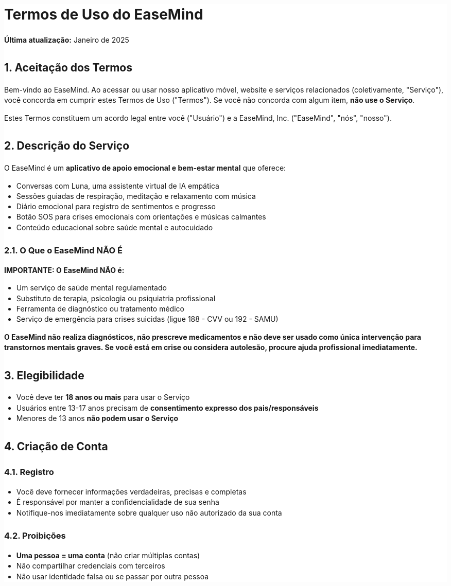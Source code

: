 # Termos de Uso do EaseMind

**Última atualização:** Janeiro de 2025

## 1. Aceitação dos Termos

Bem-vindo ao EaseMind. Ao acessar ou usar nosso aplicativo móvel, website e serviços relacionados (coletivamente, "Serviço"), você concorda em cumprir estes Termos de Uso ("Termos"). Se você não concorda com algum item, **não use o Serviço**.

Estes Termos constituem um acordo legal entre você ("Usuário") e a EaseMind, Inc. ("EaseMind", "nós", "nosso").

## 2. Descrição do Serviço

O EaseMind é um **aplicativo de apoio emocional e bem-estar mental** que oferece:
- Conversas com Luna, uma assistente virtual de IA empática
- Sessões guiadas de respiração, meditação e relaxamento com música
- Diário emocional para registro de sentimentos e progresso
- Botão SOS para crises emocionais com orientações e músicas calmantes
- Conteúdo educacional sobre saúde mental e autocuidado

### 2.1. O Que o EaseMind NÃO É

**IMPORTANTE: O EaseMind NÃO é:**
- Um serviço de saúde mental regulamentado
- Substituto de terapia, psicologia ou psiquiatria profissional
- Ferramenta de diagnóstico ou tratamento médico
- Serviço de emergência para crises suicidas (ligue 188 - CVV ou 192 - SAMU)

**O EaseMind não realiza diagnósticos, não prescreve medicamentos e não deve ser usado como única intervenção para transtornos mentais graves. Se você está em crise ou considera autolesão, procure ajuda profissional imediatamente.**

## 3. Elegibilidade

- Você deve ter **18 anos ou mais** para usar o Serviço
- Usuários entre 13-17 anos precisam de **consentimento expresso dos pais/responsáveis**
- Menores de 13 anos **não podem usar o Serviço**

## 4. Criação de Conta

### 4.1. Registro
- Você deve fornecer informações verdadeiras, precisas e completas
- É responsável por manter a confidencialidade de sua senha
- Notifique-nos imediatamente sobre qualquer uso não autorizado da sua conta

### 4.2. Proibições
- **Uma pessoa = uma conta** (não criar múltiplas contas)
- Não compartilhar credenciais com terceiros
- Não usar identidade falsa ou se passar por outra pessoa
